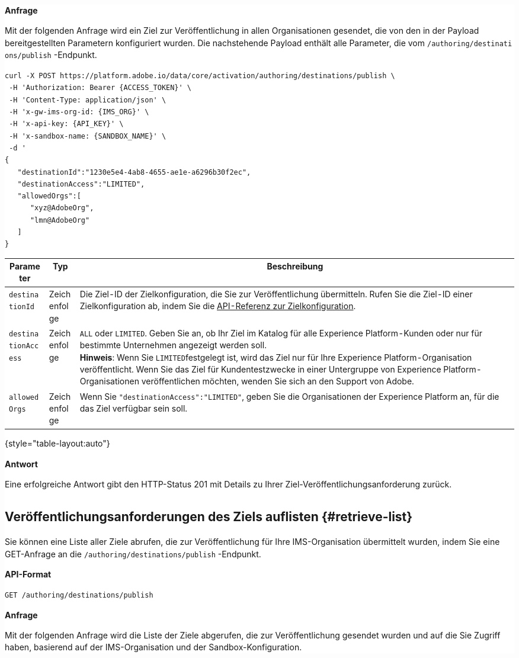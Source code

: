 **Anfrage**

Mit der folgenden Anfrage wird ein Ziel zur Veröffentlichung in allen Organisationen gesendet, die von den in der Payload bereitgestellten Parametern konfiguriert wurden. Die nachstehende Payload enthält alle Parameter, die vom `/authoring/destinations/publish` -Endpunkt.

```shell
curl -X POST https://platform.adobe.io/data/core/activation/authoring/destinations/publish \
 -H 'Authorization: Bearer {ACCESS_TOKEN}' \
 -H 'Content-Type: application/json' \
 -H 'x-gw-ims-org-id: {IMS_ORG}' \
 -H 'x-api-key: {API_KEY}' \
 -H 'x-sandbox-name: {SANDBOX_NAME}' \
 -d '
{
   "destinationId":"1230e5e4-4ab8-4655-ae1e-a6296b30f2ec",
   "destinationAccess":"LIMITED",
   "allowedOrgs":[
      "xyz@AdobeOrg",
      "lmn@AdobeOrg"
   ]
}
```

| Parameter | Typ | Beschreibung |
|---------|----------|------|
| `destinationId` | Zeichenfolge | Die Ziel-ID der Zielkonfiguration, die Sie zur Veröffentlichung übermitteln. Rufen Sie die Ziel-ID einer Zielkonfiguration ab, indem Sie die [API-Referenz zur Zielkonfiguration](./destination-configuration-api.md#retrieve-list). |
| `destinationAccess` | Zeichenfolge | `ALL` oder `LIMITED`. Geben Sie an, ob Ihr Ziel im Katalog für alle Experience Platform-Kunden oder nur für bestimmte Unternehmen angezeigt werden soll. <br> **Hinweis**: Wenn Sie `LIMITED`festgelegt ist, wird das Ziel nur für Ihre Experience Platform-Organisation veröffentlicht. Wenn Sie das Ziel für Kundentestzwecke in einer Untergruppe von Experience Platform-Organisationen veröffentlichen möchten, wenden Sie sich an den Support von Adobe. |
| `allowedOrgs` | Zeichenfolge | Wenn Sie `"destinationAccess":"LIMITED"`, geben Sie die Organisationen der Experience Platform an, für die das Ziel verfügbar sein soll. |

{style=&quot;table-layout:auto&quot;}

**Antwort**

Eine erfolgreiche Antwort gibt den HTTP-Status 201 mit Details zu Ihrer Ziel-Veröffentlichungsanforderung zurück.

## Veröffentlichungsanforderungen des Ziels auflisten {#retrieve-list}

Sie können eine Liste aller Ziele abrufen, die zur Veröffentlichung für Ihre IMS-Organisation übermittelt wurden, indem Sie eine GET-Anfrage an die `/authoring/destinations/publish` -Endpunkt.

**API-Format**


```http
GET /authoring/destinations/publish
```

**Anfrage**

Mit der folgenden Anfrage wird die Liste der Ziele abgerufen, die zur Veröffentlichung gesendet wurden und auf die Sie Zugriff haben, basierend auf der IMS-Organisation und der Sandbox-Konfiguration.
